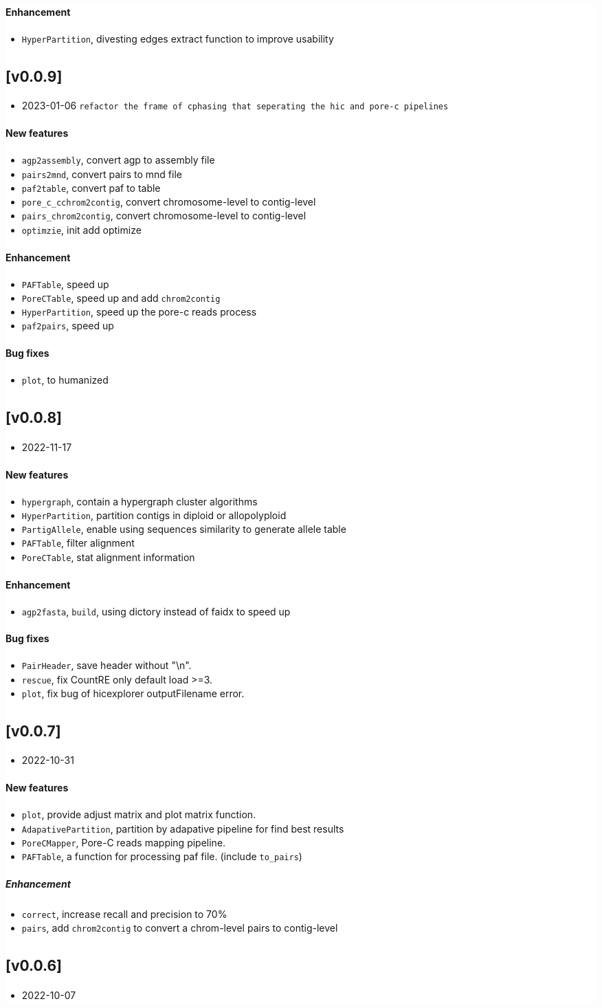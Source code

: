 #### Enhancement
- `HyperPartition`, divesting edges extract function to improve usability

## [v0.0.9]
- 2023-01-06
`refactor the frame of cphasing that seperating the hic and pore-c pipelines`
#### New features
- `agp2assembly`, convert agp to assembly file
- `pairs2mnd`, convert pairs to mnd file
- `paf2table`, convert paf to table
- `pore_c_cchrom2contig`, convert chromosome-level to contig-level
- `pairs_chrom2contig`, convert chromosome-level to contig-level
- `optimzie`, init add optimize
#### Enhancement
- `PAFTable`, speed up
- `PoreCTable`, speed up and add `chrom2contig`
- `HyperPartition`, speed up the pore-c reads process
- `paf2pairs`, speed up
#### Bug fixes
- `plot`, to humanized


## [v0.0.8]
- 2022-11-17
#### New features
- `hypergraph`, contain a hypergraph cluster algorithms
- `HyperPartition`, partition contigs in diploid or allopolyploid
- `PartigAllele`, enable using sequences similarity to generate allele table
- `PAFTable`, filter alignment
- `PoreCTable`, stat alignment information
#### Enhancement
- `agp2fasta`, `build`, using dictory instead of faidx to speed up
#### Bug fixes
- `PairHeader`, save header without "\n".
- `rescue`, fix CountRE only default load >=3.
- `plot`, fix bug of hicexplorer outputFilename error.

## [v0.0.7]
- 2022-10-31
#### New features
- `plot`, provide adjust matrix and plot matrix function.
- `AdapativePartition`, partition by adapative pipeline for find best results
- `PoreCMapper`, Pore-C reads mapping pipeline.
- `PAFTable`, a function for processing paf file. (include `to_pairs`)

##### Enhancement
- `correct`, increase recall and precision to 70%
- `pairs`, add `chrom2contig` to convert a chrom-level pairs to contig-level
## [v0.0.6]
- 2022-10-07
